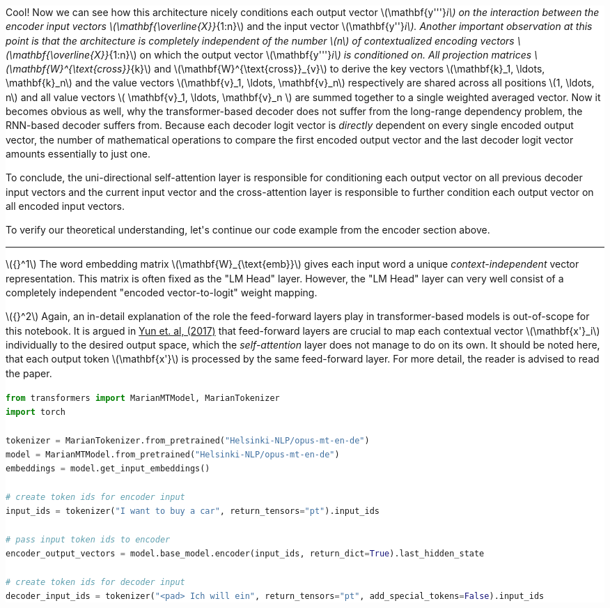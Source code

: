 Cool! Now we can see how this architecture nicely conditions each output
vector \\(\mathbf{y'''}_i\\) on the interaction between the encoder input
vectors \\(\mathbf{\overline{X}}_{1:n}\\) and the input vector
\\(\mathbf{y''}_i\\). Another important observation at this point is that
the architecture is completely independent of the number \\(n\\) of
contextualized encoding vectors \\(\mathbf{\overline{X}}_{1:n}\\) on which
the output vector \\(\mathbf{y'''}_i\\) is conditioned on. All projection
matrices \\(\mathbf{W}^{\text{cross}}_{k}\\) and
\\(\mathbf{W}^{\text{cross}}_{v}\\) to derive the key vectors
\\(\mathbf{k}_1, \ldots, \mathbf{k}_n\\) and the value vectors
\\(\mathbf{v}_1, \ldots, \mathbf{v}_n\\) respectively are shared across all
positions \\(1, \ldots, n\\) and all value vectors
\\( \mathbf{v}_1, \ldots, \mathbf{v}_n \\) are summed together to a single
weighted averaged vector. Now it becomes obvious as well, why the
transformer-based decoder does not suffer from the long-range dependency
problem, the RNN-based decoder suffers from. Because each decoder logit
vector is *directly* dependent on every single encoded output vector,
the number of mathematical operations to compare the first encoded
output vector and the last decoder logit vector amounts essentially to
just one.

To conclude, the uni-directional self-attention layer is responsible for
conditioning each output vector on all previous decoder input vectors
and the current input vector and the cross-attention layer is
responsible to further condition each output vector on all encoded input
vectors.

To verify our theoretical understanding, let\'s continue our code
example from the encoder section above.

------------------------------------------------------------------------

\\({}^1\\) The word embedding matrix \\(\mathbf{W}_{\text{emb}}\\) gives each
input word a unique *context-independent* vector representation. This
matrix is often fixed as the \"LM Head\" layer. However, the \"LM Head\"
layer can very well consist of a completely independent \"encoded
vector-to-logit\" weight mapping.


\\({}^2\\) Again, an in-detail explanation of the role the feed-forward
layers play in transformer-based models is out-of-scope for this
notebook. It is argued in [Yun et. al,
(2017)](https://huggingface.co/papers/1912.10077) that feed-forward layers
are crucial to map each contextual vector \\(\mathbf{x'}_i\\) individually
to the desired output space, which the *self-attention* layer does not
manage to do on its own. It should be noted here, that each output token
\\(\mathbf{x'}\\) is processed by the same feed-forward layer. For more
detail, the reader is advised to read the paper.


```python
from transformers import MarianMTModel, MarianTokenizer
import torch

tokenizer = MarianTokenizer.from_pretrained("Helsinki-NLP/opus-mt-en-de")
model = MarianMTModel.from_pretrained("Helsinki-NLP/opus-mt-en-de")
embeddings = model.get_input_embeddings()

# create token ids for encoder input
input_ids = tokenizer("I want to buy a car", return_tensors="pt").input_ids

# pass input token ids to encoder
encoder_output_vectors = model.base_model.encoder(input_ids, return_dict=True).last_hidden_state

# create token ids for decoder input
decoder_input_ids = tokenizer("<pad> Ich will ein", return_tensors="pt", add_special_tokens=False).input_ids
```